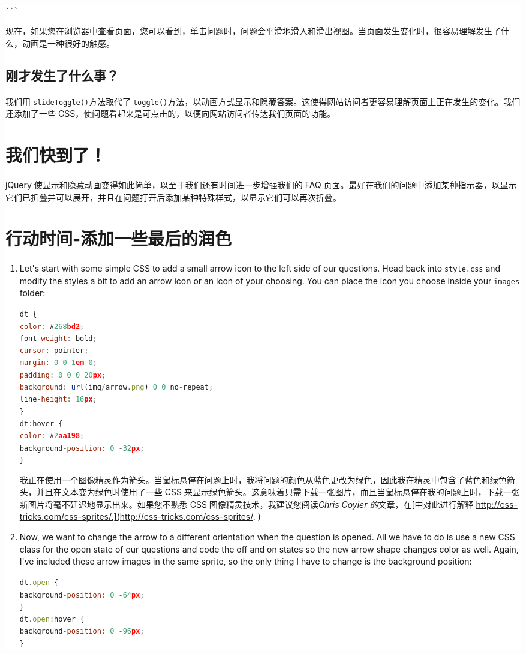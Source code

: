    ```

现在，如果您在浏览器中查看页面，您可以看到，单击问题时，问题会平滑地滑入和滑出视图。当页面发生变化时，很容易理解发生了什么，动画是一种很好的触感。

## 刚才发生了什么事？

我们用 `slideToggle()`方法取代了 `toggle()`方法，以动画方式显示和隐藏答案。这使得网站访问者更容易理解页面上正在发生的变化。我们还添加了一些 CSS，使问题看起来是可点击的，以便向网站访问者传达我们页面的功能。

# 我们快到了！

jQuery 使显示和隐藏动画变得如此简单，以至于我们还有时间进一步增强我们的 FAQ 页面。最好在我们的问题中添加某种指示器，以显示它们已折叠并可以展开，并且在问题打开后添加某种特殊样式，以显示它们可以再次折叠。

# 行动时间-添加一些最后的润色

1.  Let's start with some simple CSS to add a small arrow icon to the left side of our questions. Head back into `style.css` and modify the styles a bit to add an arrow icon or an icon of your choosing. You can place the icon you choose inside your `images` folder:

    ```js
    dt {
    color: #268bd2;
    font-weight: bold;
    cursor: pointer;
    margin: 0 0 1em 0;
    padding: 0 0 0 20px;
    background: url(img/arrow.png) 0 0 no-repeat;
    line-height: 16px;
    }
    dt:hover {
    color: #2aa198;
    background-position: 0 -32px;
    }

    ```

    我正在使用一个图像精灵作为箭头。当鼠标悬停在问题上时，我将问题的颜色从蓝色更改为绿色，因此我在精灵中包含了蓝色和绿色箭头，并且在文本变为绿色时使用了一些 CSS 来显示绿色箭头。这意味着只需下载一张图片，而且当鼠标悬停在我的问题上时，下载一张新图片将毫不延迟地显示出来。如果您不熟悉 CSS 图像精灵技术，我建议您阅读*Chris Coyier 的*文章，在[中对此进行解释 http://css-tricks.com/css-sprites/.](http://css-tricks.com/css-sprites/. )

2.  Now, we want to change the arrow to a different orientation when the question is opened. All we have to do is use a new CSS class for the open state of our questions and code the off and on states so the new arrow shape changes color as well. Again, I've included these arrow images in the same sprite, so the only thing I have to change is the background position:

    ```js
    dt.open {
    background-position: 0 -64px;
    }
    dt.open:hover {
    background-position: 0 -96px;
    }
